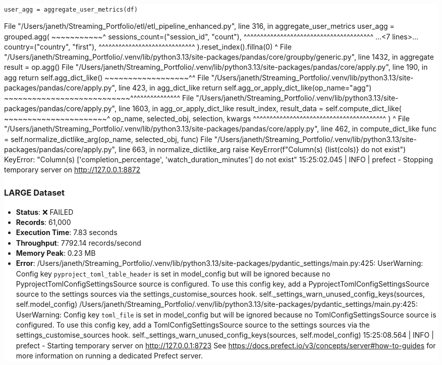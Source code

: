     user_agg = aggregate_user_metrics(df)
  File "/Users/janeth/Streaming_Portfolio/etl/etl_pipeline_enhanced.py", line 316, in aggregate_user_metrics
    user_agg = grouped.agg(
               ~~~~~~~~~~~^
        sessions_count=("session_id", "count"),
        ^^^^^^^^^^^^^^^^^^^^^^^^^^^^^^^^^^^^^^^
    ...<7 lines>...
        country=("country", "first"),
        ^^^^^^^^^^^^^^^^^^^^^^^^^^^^^
    ).reset_index().fillna(0)
    ^
  File "/Users/janeth/Streaming_Portfolio/.venv/lib/python3.13/site-packages/pandas/core/groupby/generic.py", line 1432, in aggregate
    result = op.agg()
  File "/Users/janeth/Streaming_Portfolio/.venv/lib/python3.13/site-packages/pandas/core/apply.py", line 190, in agg
    return self.agg_dict_like()
           ~~~~~~~~~~~~~~~~~~^^
  File "/Users/janeth/Streaming_Portfolio/.venv/lib/python3.13/site-packages/pandas/core/apply.py", line 423, in agg_dict_like
    return self.agg_or_apply_dict_like(op_name="agg")
           ~~~~~~~~~~~~~~~~~~~~~~~~~~~^^^^^^^^^^^^^^^
  File "/Users/janeth/Streaming_Portfolio/.venv/lib/python3.13/site-packages/pandas/core/apply.py", line 1603, in agg_or_apply_dict_like
    result_index, result_data = self.compute_dict_like(
                                ~~~~~~~~~~~~~~~~~~~~~~^
        op_name, selected_obj, selection, kwargs
        ^^^^^^^^^^^^^^^^^^^^^^^^^^^^^^^^^^^^^^^^
    )
    ^
  File "/Users/janeth/Streaming_Portfolio/.venv/lib/python3.13/site-packages/pandas/core/apply.py", line 462, in compute_dict_like
    func = self.normalize_dictlike_arg(op_name, selected_obj, func)
  File "/Users/janeth/Streaming_Portfolio/.venv/lib/python3.13/site-packages/pandas/core/apply.py", line 663, in normalize_dictlike_arg
    raise KeyError(f"Column(s) {list(cols)} do not exist")
KeyError: "Column(s) ['completion_percentage', 'watch_duration_minutes'] do not exist"
15:25:02.045 | INFO    | prefect - Stopping temporary server on http://127.0.0.1:8872


### LARGE Dataset
- **Status**: ❌ FAILED
- **Records**: 61,000
- **Execution Time**: 7.83 seconds
- **Throughput**: 7792.14 records/second
- **Memory Peak**: 0.23 MB
- **Error**: /Users/janeth/Streaming_Portfolio/.venv/lib/python3.13/site-packages/pydantic_settings/main.py:425: UserWarning: Config key `pyproject_toml_table_header` is set in model_config but will be ignored because no PyprojectTomlConfigSettingsSource source is configured. To use this config key, add a PyprojectTomlConfigSettingsSource source to the settings sources via the settings_customise_sources hook.
  self._settings_warn_unused_config_keys(sources, self.model_config)
/Users/janeth/Streaming_Portfolio/.venv/lib/python3.13/site-packages/pydantic_settings/main.py:425: UserWarning: Config key `toml_file` is set in model_config but will be ignored because no TomlConfigSettingsSource source is configured. To use this config key, add a TomlConfigSettingsSource source to the settings sources via the settings_customise_sources hook.
  self._settings_warn_unused_config_keys(sources, self.model_config)
15:25:08.564 | INFO    | prefect - Starting temporary server on http://127.0.0.1:8723
See https://docs.prefect.io/v3/concepts/server#how-to-guides for more information on running a dedicated Prefect server.